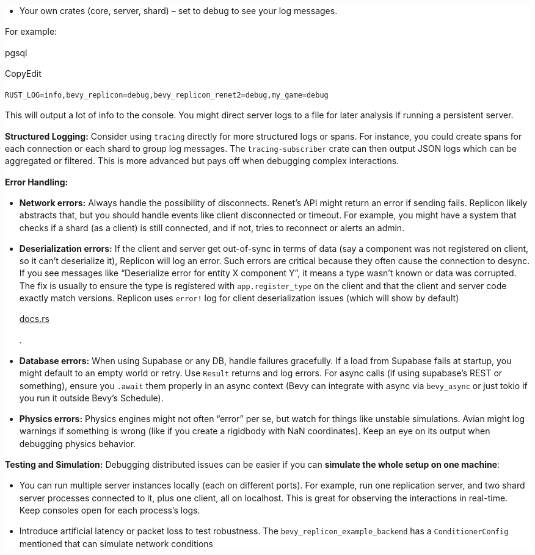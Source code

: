 - Your own crates (core, server, shard) – set to debug to see your log messages.
    

For example:

pgsql

CopyEdit

`RUST_LOG=info,bevy_replicon=debug,bevy_replicon_renet2=debug,my_game=debug`

This will output a lot of info to the console. You might direct server logs to a file for later analysis if running a persistent server.

**Structured Logging:** Consider using `tracing` directly for more structured logs or spans. For instance, you could create spans for each connection or each shard to group log messages. The `tracing-subscriber` crate can then output JSON logs which can be aggregated or filtered. This is more advanced but pays off when debugging complex interactions.

**Error Handling:**

- **Network errors:** Always handle the possibility of disconnects. Renet’s API might return an error if sending fails. Replicon likely abstracts that, but you should handle events like client disconnected or timeout. For example, you might have a system that checks if a shard (as a client) is still connected, and if not, tries to reconnect or alerts an admin.
    
- **Deserialization errors:** If the client and server get out-of-sync in terms of data (say a component was not registered on client, so it can’t deserialize it), Replicon will log an error. Such errors are critical because they often cause the connection to desync. If you see messages like “Deserialize error for entity X component Y”, it means a type wasn’t known or data was corrupted. The fix is usually to ensure the type is registered with `app.register_type` on the client and that the client and server code exactly match versions. Replicon uses `error!` log for client deserialization issues (which will show by default)​
    
    [docs.rs](https://docs.rs/bevy_replicon#:~:text=Alternatively%20you%20can%20configure%20LogPlugin,to%20make%20it%20permanent)
    
    .
    
- **Database errors:** When using Supabase or any DB, handle failures gracefully. If a load from Supabase fails at startup, you might default to an empty world or retry. Use `Result` returns and log errors. For async calls (if using supabase’s REST or something), ensure you `.await` them properly in an async context (Bevy can integrate with async via `bevy_async` or just tokio if you run it outside Bevy’s Schedule).
    
- **Physics errors:** Physics engines might not often “error” per se, but watch for things like unstable simulations. Avian might log warnings if something is wrong (like if you create a rigidbody with NaN coordinates). Keep an eye on its output when debugging physics behavior.
    

**Testing and Simulation:** Debugging distributed issues can be easier if you can **simulate the whole setup on one machine**:

- You can run multiple server instances locally (each on different ports). For example, run one replication server, and two shard server processes connected to it, plus one client, all on localhost. This is great for observing the interactions in real-time. Keep consoles open for each process’s logs.
    
- Introduce artificial latency or packet loss to test robustness. The `bevy_replicon_example_backend` has a `ConditionerConfig` mentioned that can simulate network conditions​
    